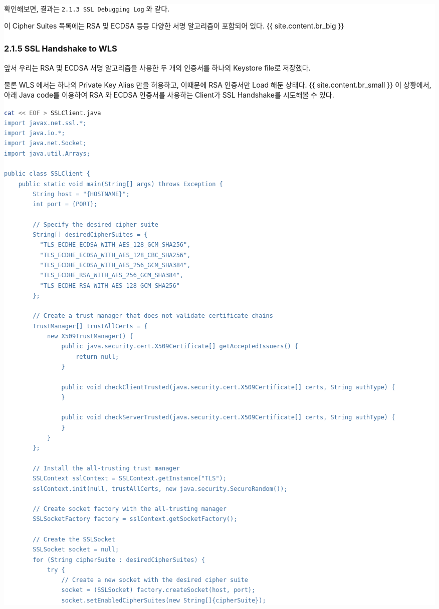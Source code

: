 확인해보면, 결과는 `2.1.3 SSL Debugging Log` 와 같다.

이 Cipher Suites 목록에는 RSA 및 ECDSA 등등 다양한 서명 알고리즘이 포함되어 있다.
{{ site.content.br_big }}
### 2.1.5 SSL Handshake to WLS

앞서 우리는 RSA 및 ECDSA 서명 알고리즘을 사용한 두 개의 인증서를 하나의 Keystore file로 저장했다.

물론 WLS 에서는 하나의 Private Key Alias 만을 허용하고, 이때문에 RSA 인증서만 Load 해둔 상태다.
{{ site.content.br_small }}
이 상황에서, 아래 Java code를 이용하여 RSA 와 ECDSA 인증서를 사용하는 Client가 SSL Handshake를 시도해볼 수 있다.

```sh
cat << EOF > SSLClient.java
import javax.net.ssl.*;
import java.io.*;
import java.net.Socket;
import java.util.Arrays;

public class SSLClient {
    public static void main(String[] args) throws Exception {
        String host = "{HOSTNAME}";
        int port = {PORT};

        // Specify the desired cipher suite
        String[] desiredCipherSuites = {
          "TLS_ECDHE_ECDSA_WITH_AES_128_GCM_SHA256",
          "TLS_ECDHE_ECDSA_WITH_AES_128_CBC_SHA256",
          "TLS_ECDHE_ECDSA_WITH_AES_256_GCM_SHA384",
          "TLS_ECDHE_RSA_WITH_AES_256_GCM_SHA384",
          "TLS_ECDHE_RSA_WITH_AES_128_GCM_SHA256"
        };

        // Create a trust manager that does not validate certificate chains
        TrustManager[] trustAllCerts = {
            new X509TrustManager() {
                public java.security.cert.X509Certificate[] getAcceptedIssuers() {
                    return null;
                }

                public void checkClientTrusted(java.security.cert.X509Certificate[] certs, String authType) {
                }

                public void checkServerTrusted(java.security.cert.X509Certificate[] certs, String authType) {
                }
            }
        };

        // Install the all-trusting trust manager
        SSLContext sslContext = SSLContext.getInstance("TLS");
        sslContext.init(null, trustAllCerts, new java.security.SecureRandom());

        // Create socket factory with the all-trusting manager
        SSLSocketFactory factory = sslContext.getSocketFactory();

        // Create the SSLSocket
        SSLSocket socket = null;
        for (String cipherSuite : desiredCipherSuites) {
            try {
                // Create a new socket with the desired cipher suite
                socket = (SSLSocket) factory.createSocket(host, port);
                socket.setEnabledCipherSuites(new String[]{cipherSuite});

```